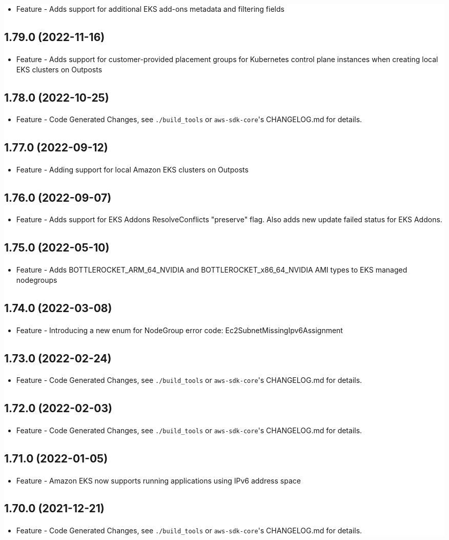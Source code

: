 * Feature - Adds support for additional EKS add-ons metadata and filtering fields

1.79.0 (2022-11-16)
------------------

* Feature - Adds support for customer-provided placement groups for Kubernetes control plane instances when creating local EKS clusters on Outposts

1.78.0 (2022-10-25)
------------------

* Feature - Code Generated Changes, see `./build_tools` or `aws-sdk-core`'s CHANGELOG.md for details.

1.77.0 (2022-09-12)
------------------

* Feature - Adding support for local Amazon EKS clusters on Outposts

1.76.0 (2022-09-07)
------------------

* Feature - Adds support for EKS Addons ResolveConflicts "preserve" flag. Also adds new update failed status for EKS Addons.

1.75.0 (2022-05-10)
------------------

* Feature - Adds BOTTLEROCKET_ARM_64_NVIDIA and BOTTLEROCKET_x86_64_NVIDIA AMI types to EKS managed nodegroups

1.74.0 (2022-03-08)
------------------

* Feature - Introducing a new enum for NodeGroup error code: Ec2SubnetMissingIpv6Assignment

1.73.0 (2022-02-24)
------------------

* Feature - Code Generated Changes, see `./build_tools` or `aws-sdk-core`'s CHANGELOG.md for details.

1.72.0 (2022-02-03)
------------------

* Feature - Code Generated Changes, see `./build_tools` or `aws-sdk-core`'s CHANGELOG.md for details.

1.71.0 (2022-01-05)
------------------

* Feature - Amazon EKS now supports running applications using IPv6 address space

1.70.0 (2021-12-21)
------------------

* Feature - Code Generated Changes, see `./build_tools` or `aws-sdk-core`'s CHANGELOG.md for details.
